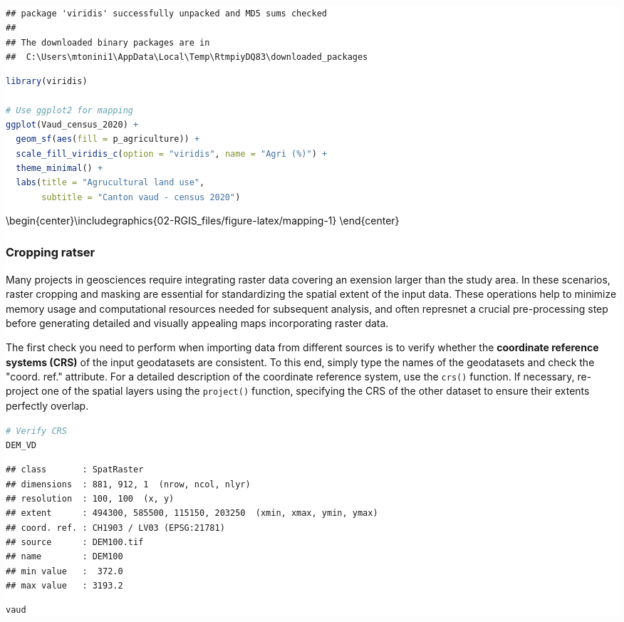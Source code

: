 ```
## package 'viridis' successfully unpacked and MD5 sums checked
## 
## The downloaded binary packages are in
## 	C:\Users\mtonini1\AppData\Local\Temp\RtmpiyDQ83\downloaded_packages
```

``` r
library(viridis)

# Use ggplot2 for mapping
ggplot(Vaud_census_2020) +
  geom_sf(aes(fill = p_agriculture)) +
  scale_fill_viridis_c(option = "viridis", name = "Agri (%)") +
  theme_minimal() +
  labs(title = "Agrucultural land use",
       subtitle = "Canton vaud - census 2020")
```



\begin{center}\includegraphics{02-RGIS_files/figure-latex/mapping-1} \end{center}

### Cropping ratser

Many projects in geosciences require integrating raster data covering an exension larger than the study area. In these scenarios, raster cropping and masking are essential for standardizing the spatial extent of the input data. These operations help to minimize memory usage and computational resources needed for subsequent analysis, and often represnet a crucial pre-processing step before generating detailed and visually appealing maps incorporating raster data.

The first check you need to perform when importing data from different sources is to verify whether the **coordinate reference systems (CRS)** of the input geodatasets are consistent. To this end, simply type the names of the geodatasets and check the "coord. ref." attribute. For a detailed description of the coordinate reference system, use the `crs()` function. If necessary, re-project one of the spatial layers using the `project()` function, specifying the CRS of the other dataset to ensure their extents perfectly overlap.


``` r
# Verify CRS
DEM_VD
```

```
## class       : SpatRaster 
## dimensions  : 881, 912, 1  (nrow, ncol, nlyr)
## resolution  : 100, 100  (x, y)
## extent      : 494300, 585500, 115150, 203250  (xmin, xmax, ymin, ymax)
## coord. ref. : CH1903 / LV03 (EPSG:21781) 
## source      : DEM100.tif 
## name        : DEM100 
## min value   :  372.0 
## max value   : 3193.2
```

``` r
vaud
```
